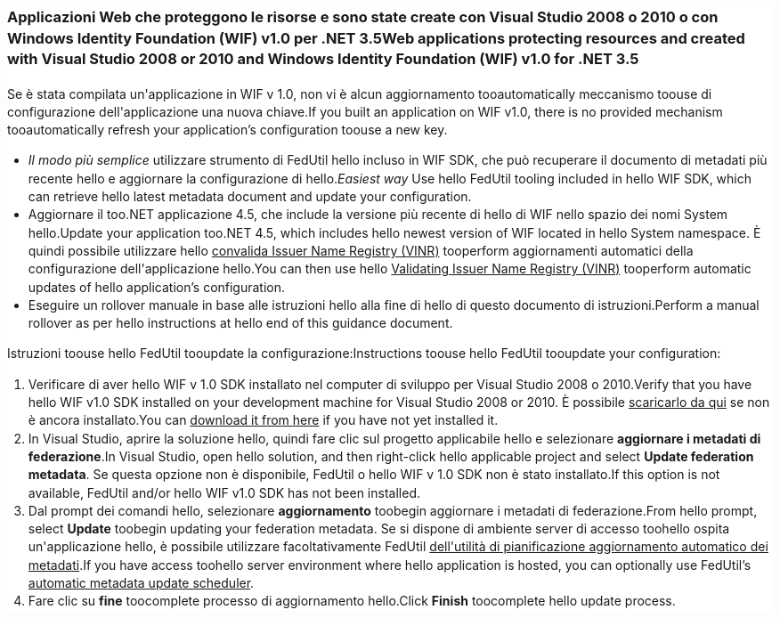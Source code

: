 
### <span data-ttu-id="9c300-210"><a name="vs2010"></a>Applicazioni Web che proteggono le risorse e sono state create con Visual Studio 2008 o 2010 o con Windows Identity Foundation (WIF) v1.0 per .NET 3.5</span><span class="sxs-lookup"><span data-stu-id="9c300-210"><a name="vs2010"></a>Web applications protecting resources and created with Visual Studio 2008 or 2010 and Windows Identity Foundation (WIF) v1.0 for .NET 3.5</span></span>
<span data-ttu-id="9c300-211">Se è stata compilata un'applicazione in WIF v 1.0, non vi è alcun aggiornamento tooautomatically meccanismo toouse di configurazione dell'applicazione una nuova chiave.</span><span class="sxs-lookup"><span data-stu-id="9c300-211">If you built an application on WIF v1.0, there is no provided mechanism tooautomatically refresh your application’s configuration toouse a new key.</span></span>

* <span data-ttu-id="9c300-212">*Il modo più semplice* utilizzare strumento di FedUtil hello incluso in WIF SDK, che può recuperare il documento di metadati più recente hello e aggiornare la configurazione di hello.</span><span class="sxs-lookup"><span data-stu-id="9c300-212">*Easiest way* Use hello FedUtil tooling included in hello WIF SDK, which can retrieve hello latest metadata document and update your configuration.</span></span>
* <span data-ttu-id="9c300-213">Aggiornare il too.NET applicazione 4.5, che include la versione più recente di hello di WIF nello spazio dei nomi System hello.</span><span class="sxs-lookup"><span data-stu-id="9c300-213">Update your application too.NET 4.5, which includes hello newest version of WIF located in hello System namespace.</span></span> <span data-ttu-id="9c300-214">È quindi possibile utilizzare hello [convalida Issuer Name Registry (VINR)](https://msdn.microsoft.com/library/dn205067.aspx) tooperform aggiornamenti automatici della configurazione dell'applicazione hello.</span><span class="sxs-lookup"><span data-stu-id="9c300-214">You can then use hello [Validating Issuer Name Registry (VINR)](https://msdn.microsoft.com/library/dn205067.aspx) tooperform automatic updates of hello application’s configuration.</span></span>
* <span data-ttu-id="9c300-215">Eseguire un rollover manuale in base alle istruzioni hello alla fine di hello di questo documento di istruzioni.</span><span class="sxs-lookup"><span data-stu-id="9c300-215">Perform a manual rollover as per hello instructions at hello end of this guidance document.</span></span>

<span data-ttu-id="9c300-216">Istruzioni toouse hello FedUtil tooupdate la configurazione:</span><span class="sxs-lookup"><span data-stu-id="9c300-216">Instructions toouse hello FedUtil tooupdate your configuration:</span></span>

1. <span data-ttu-id="9c300-217">Verificare di aver hello WIF v 1.0 SDK installato nel computer di sviluppo per Visual Studio 2008 o 2010.</span><span class="sxs-lookup"><span data-stu-id="9c300-217">Verify that you have hello WIF v1.0 SDK installed on your development machine for Visual Studio 2008 or 2010.</span></span> <span data-ttu-id="9c300-218">È possibile [scaricarlo da qui](https://www.microsoft.com/en-us/download/details.aspx?id=4451) se non è ancora installato.</span><span class="sxs-lookup"><span data-stu-id="9c300-218">You can [download it from here](https://www.microsoft.com/en-us/download/details.aspx?id=4451) if you have not yet installed it.</span></span>
2. <span data-ttu-id="9c300-219">In Visual Studio, aprire la soluzione hello, quindi fare clic sul progetto applicabile hello e selezionare **aggiornare i metadati di federazione**.</span><span class="sxs-lookup"><span data-stu-id="9c300-219">In Visual Studio, open hello solution, and then right-click hello applicable project and select **Update federation metadata**.</span></span> <span data-ttu-id="9c300-220">Se questa opzione non è disponibile, FedUtil o hello WIF v 1.0 SDK non è stato installato.</span><span class="sxs-lookup"><span data-stu-id="9c300-220">If this option is not available, FedUtil and/or hello WIF v1.0 SDK has not been installed.</span></span>
3. <span data-ttu-id="9c300-221">Dal prompt dei comandi hello, selezionare **aggiornamento** toobegin aggiornare i metadati di federazione.</span><span class="sxs-lookup"><span data-stu-id="9c300-221">From hello prompt, select **Update** toobegin updating your federation metadata.</span></span> <span data-ttu-id="9c300-222">Se si dispone di ambiente server di accesso toohello ospita un'applicazione hello, è possibile utilizzare facoltativamente FedUtil [dell'utilità di pianificazione aggiornamento automatico dei metadati](https://msdn.microsoft.com/library/ee517272.aspx).</span><span class="sxs-lookup"><span data-stu-id="9c300-222">If you have access toohello server environment where hello application is hosted, you can optionally use FedUtil’s [automatic metadata update scheduler](https://msdn.microsoft.com/library/ee517272.aspx).</span></span>
4. <span data-ttu-id="9c300-223">Fare clic su **fine** toocomplete processo di aggiornamento hello.</span><span class="sxs-lookup"><span data-stu-id="9c300-223">Click **Finish** toocomplete hello update process.</span></span>
